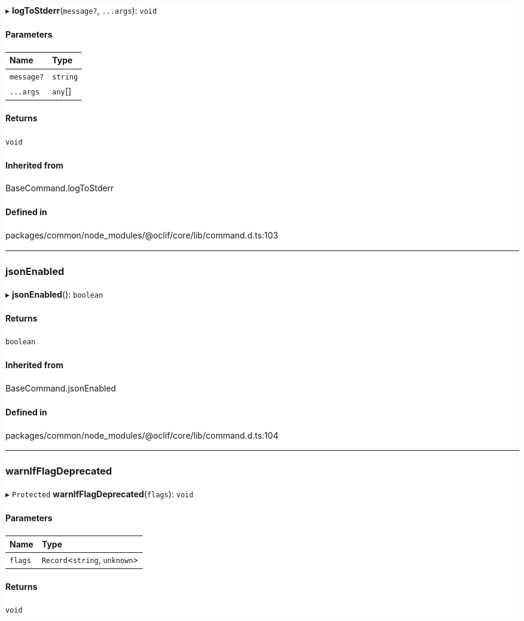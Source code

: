 ▸ **logToStderr**(`message?`, `...args`): `void`

#### Parameters

| Name | Type |
| :------ | :------ |
| `message?` | `string` |
| `...args` | `any`[] |

#### Returns

`void`

#### Inherited from

BaseCommand.logToStderr

#### Defined in

packages/common/node_modules/@oclif/core/lib/command.d.ts:103

___

### jsonEnabled

▸ **jsonEnabled**(): `boolean`

#### Returns

`boolean`

#### Inherited from

BaseCommand.jsonEnabled

#### Defined in

packages/common/node_modules/@oclif/core/lib/command.d.ts:104

___

### warnIfFlagDeprecated

▸ `Protected` **warnIfFlagDeprecated**(`flags`): `void`

#### Parameters

| Name | Type |
| :------ | :------ |
| `flags` | `Record`<`string`, `unknown`\> |

#### Returns

`void`
